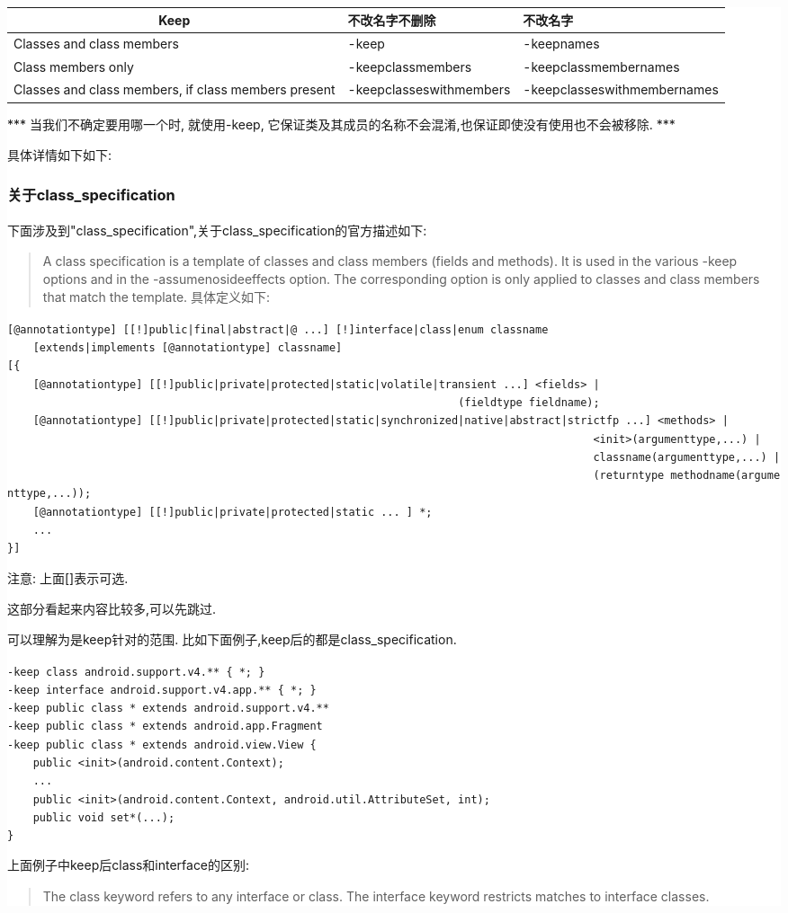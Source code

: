 Keep	|不改名字不删除|不改名字
--|:--|:--
Classes and class members|-keep	|-keepnames
Class members only|-keepclassmembers|-keepclassmembernames
Classes and class members, if class members present|-keepclasseswithmembers|-keepclasseswithmembernames

*** 当我们不确定要用哪一个时, 就使用-keep, 它保证类及其成员的名称不会混淆,也保证即使没有使用也不会被移除. ***

具体详情如下如下:

### 关于class_specification
下面涉及到"class_specification",关于class_specification的官方描述如下:
>A class specification is a template of classes and class members (fields and methods). It is used in the various -keep options and in the -assumenosideeffects option. The corresponding option is only applied to classes and class members that match the template.
具体定义如下:

```
[@annotationtype] [[!]public|final|abstract|@ ...] [!]interface|class|enum classname
    [extends|implements [@annotationtype] classname]
[{
    [@annotationtype] [[!]public|private|protected|static|volatile|transient ...] <fields> |
                                                                      (fieldtype fieldname);
    [@annotationtype] [[!]public|private|protected|static|synchronized|native|abstract|strictfp ...] <methods> |
                                                                                           <init>(argumenttype,...) |
                                                                                           classname(argumenttype,...) |
                                                                                           (returntype methodname(argumenttype,...));
    [@annotationtype] [[!]public|private|protected|static ... ] *;
    ...
}]
```
注意: 上面[]表示可选.

这部分看起来内容比较多,可以先跳过.

可以理解为是keep针对的范围. 比如下面例子,keep后的都是class_specification.

```
-keep class android.support.v4.** { *; }
-keep interface android.support.v4.app.** { *; }
-keep public class * extends android.support.v4.**
-keep public class * extends android.app.Fragment
-keep public class * extends android.view.View {
    public <init>(android.content.Context);
    ...
    public <init>(android.content.Context, android.util.AttributeSet, int);
    public void set*(...);
}
```
上面例子中keep后class和interface的区别:
>The class keyword refers to any interface or class. The interface keyword restricts matches to interface classes.
